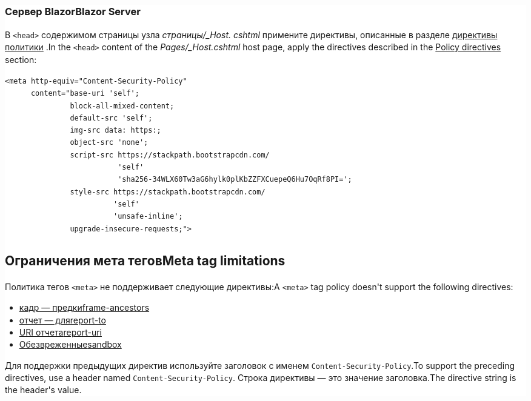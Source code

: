 ### <a name="opno-locblazor-server"></a><span data-ttu-id="47948-165">Сервер Blazor</span><span class="sxs-lookup"><span data-stu-id="47948-165">Blazor Server</span></span>

<span data-ttu-id="47948-166">В `<head>` содержимом страницы узла *страницы/_Host. cshtml* примените директивы, описанные в разделе [директивы политики](#policy-directives) .</span><span class="sxs-lookup"><span data-stu-id="47948-166">In the `<head>` content of the *Pages/_Host.cshtml* host page, apply the directives described in the [Policy directives](#policy-directives) section:</span></span>

```cshtml
<meta http-equiv="Content-Security-Policy" 
      content="base-uri 'self';
               block-all-mixed-content;
               default-src 'self';
               img-src data: https:;
               object-src 'none';
               script-src https://stackpath.bootstrapcdn.com/ 
                          'self' 
                          'sha256-34WLX60Tw3aG6hylk0plKbZZFXCuepeQ6Hu7OqRf8PI=';
               style-src https://stackpath.bootstrapcdn.com/
                         'self' 
                         'unsafe-inline';
               upgrade-insecure-requests;">
```

## <a name="meta-tag-limitations"></a><span data-ttu-id="47948-167">Ограничения мета тегов</span><span class="sxs-lookup"><span data-stu-id="47948-167">Meta tag limitations</span></span>

<span data-ttu-id="47948-168">Политика тегов `<meta>` не поддерживает следующие директивы:</span><span class="sxs-lookup"><span data-stu-id="47948-168">A `<meta>` tag policy doesn't support the following directives:</span></span>

* [<span data-ttu-id="47948-169">кадр — предки</span><span class="sxs-lookup"><span data-stu-id="47948-169">frame-ancestors</span></span>](https://developer.mozilla.org/docs/Web/HTTP/Headers/Content-Security-Policy/frame-ancestors)
* [<span data-ttu-id="47948-170">отчет — для</span><span class="sxs-lookup"><span data-stu-id="47948-170">report-to</span></span>](https://developer.mozilla.org/docs/Web/HTTP/Headers/Content-Security-Policy/report-to)
* [<span data-ttu-id="47948-171">URI отчета</span><span class="sxs-lookup"><span data-stu-id="47948-171">report-uri</span></span>](https://developer.mozilla.org/docs/Web/HTTP/Headers/Content-Security-Policy/report-uri)
* [<span data-ttu-id="47948-172">Обезвреженные</span><span class="sxs-lookup"><span data-stu-id="47948-172">sandbox</span></span>](https://developer.mozilla.org/docs/Web/HTTP/Headers/Content-Security-Policy/sandbox)

<span data-ttu-id="47948-173">Для поддержки предыдущих директив используйте заголовок с именем `Content-Security-Policy`.</span><span class="sxs-lookup"><span data-stu-id="47948-173">To support the preceding directives, use a header named `Content-Security-Policy`.</span></span> <span data-ttu-id="47948-174">Строка директивы — это значение заголовка.</span><span class="sxs-lookup"><span data-stu-id="47948-174">The directive string is the header's value.</span></span>
